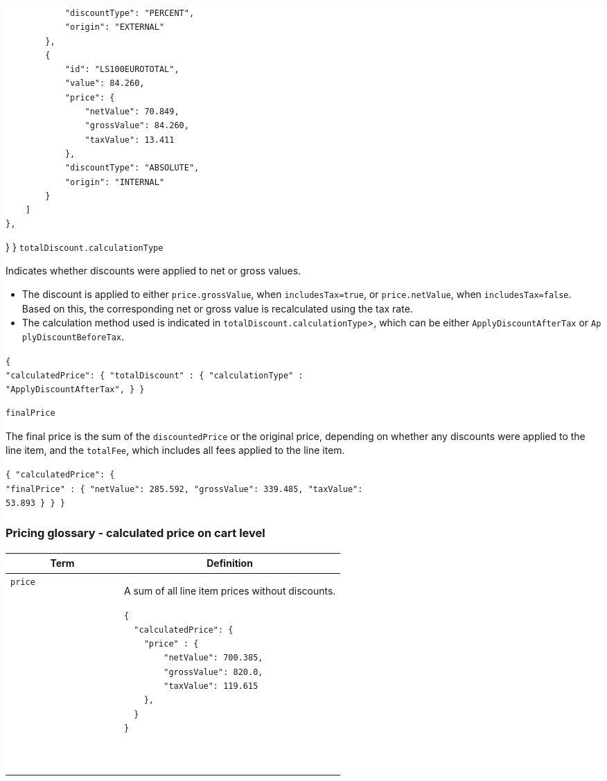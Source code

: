                 "discountType": "PERCENT",
                "origin": "EXTERNAL"
            },
            {
                "id": "LS100EUROTOTAL",
                "value": 84.260,
                "price": {
                    "netValue": 70.849,
                    "grossValue": 84.260,
                    "taxValue": 13.411
                },
                "discountType": "ABSOLUTE",
                "origin": "INTERNAL"
            }
        ]
    },
  }
}
</code></pre></td></tr><tr><td><code>totalDiscount.calculationType</code></td><td><p>Indicates whether discounts were applied to net or gross values.</p><ul><li>The discount is applied to either <code>price.grossValue</code>, when <code>includesTax=true</code>, or <code>price.netValue</code>, when <code>includesTax=false</code>. Based on this, the corresponding net or gross value is recalculated using the tax rate.</li><li>The calculation method used is indicated in <code>totalDiscount.calculationType</code>>, which can be either <code>ApplyDiscountAfterTax</code> or <code>ApplyDiscountBeforeTax</code>.</li></ul><pre><code>{
  "calculatedPrice": {
    "totalDiscount" : {
        "calculationType" : "ApplyDiscountAfterTax",
  }
}
</code></pre></td></tr><tr><td><code>finalPrice</code></td><td><p>The final price is the sum of the <code>discountedPrice</code> or the original price, depending on whether any discounts were applied to the line item, and the <code>totalFee</code>, which includes all fees applied to the line item.</p><pre><code>{
  "calculatedPrice": {
    "finalPrice" : {
        "netValue": 285.592,
        "grossValue": 339.485,
        "taxValue": 53.893
    }
  }
}
</code></pre></td></tr></tbody></table>

### Pricing glossary - calculated price on cart level

<table data-full-width="false"><thead><tr><th width="150">Term</th><th>Definition</th></tr></thead><tbody><tr><td><code>price</code></td><td><p>A sum of all line item prices without discounts.</p><pre><code>{
  "calculatedPrice": {
    "price" : {
        "netValue": 700.385,
        "grossValue": 820.0,
        "taxValue": 119.615
    },
  }
}